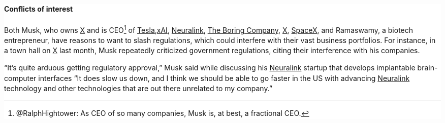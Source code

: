 #### Conflicts of interest

Both Musk, who owns [X](https://x.com/) and is CEO[^666] of [Tesla](https://www.tesla.com/),[xAI](https://x.ai/),  [Neuralink](https://neuralink.com/), [The Boring Company](https://www.boringcompany.com/), [X](https://x.com/),  [SpaceX](https://www.spacex.com/), and Ramaswamy, a biotech entrepreneur, have reasons to want to slash regulations, which could interfere with their vast business portfolios. For instance, in a town hall on [X](https://x.com/) last month, Musk repeatedly criticized government regulations, citing their interference with his companies.

[^666]: @RalphHightower: As CEO of so many companies, Musk is, at best, a fractional CEO.

“It’s quite arduous getting regulatory approval,” Musk said while discussing his [Neuralink](https://neuralink.com/) startup that develops implantable brain-computer interfaces “It does slow us down, and I think we should be able to go faster in the US with advancing [Neuralink](https://neuralink.com/) technology and other technologies that are out there unrelated to my company.”